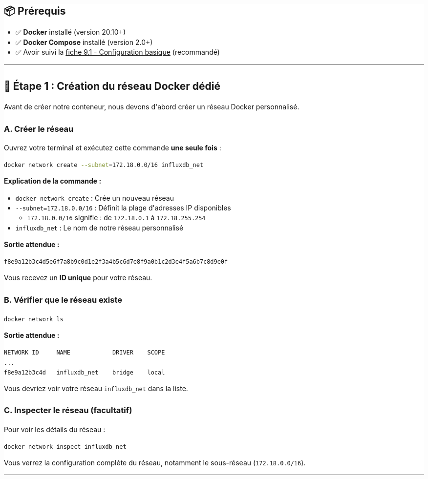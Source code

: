## 📦 Prérequis

- ✅ **Docker** installé (version 20.10+)
- ✅ **Docker Compose** installé (version 2.0+)
- ✅ Avoir suivi la [fiche 9.1 - Configuration basique](01-config-basique-v2.md) (recommandé)

---

## 🚀 Étape 1 : Création du réseau Docker dédié

Avant de créer notre conteneur, nous devons d'abord créer un réseau Docker personnalisé.

### A. Créer le réseau

Ouvrez votre terminal et exécutez cette commande **une seule fois** :

```bash
docker network create --subnet=172.18.0.0/16 influxdb_net
```

**Explication de la commande :**
- `docker network create` : Crée un nouveau réseau
- `--subnet=172.18.0.0/16` : Définit la plage d'adresses IP disponibles
  - `172.18.0.0/16` signifie : de `172.18.0.1` à `172.18.255.254`
- `influxdb_net` : Le nom de notre réseau personnalisé

**Sortie attendue :**
```
f8e9a12b3c4d5e6f7a8b9c0d1e2f3a4b5c6d7e8f9a0b1c2d3e4f5a6b7c8d9e0f
```

Vous recevez un **ID unique** pour votre réseau.

### B. Vérifier que le réseau existe

```bash
docker network ls
```

**Sortie attendue :**
```
NETWORK ID     NAME            DRIVER    SCOPE
...
f8e9a12b3c4d   influxdb_net    bridge    local
```

Vous devriez voir votre réseau `influxdb_net` dans la liste.

### C. Inspecter le réseau (facultatif)

Pour voir les détails du réseau :

```bash
docker network inspect influxdb_net
```

Vous verrez la configuration complète du réseau, notamment le sous-réseau (`172.18.0.0/16`).

---